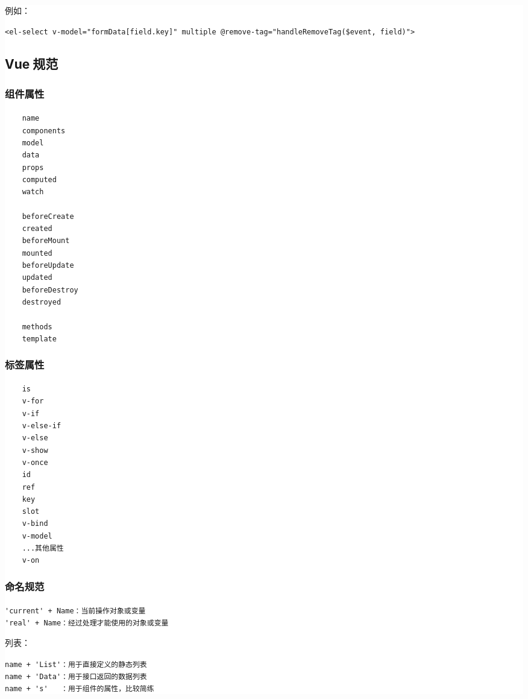 例如：

```
<el-select v-model="formData[field.key]" multiple @remove-tag="handleRemoveTag($event, field)">
```

## Vue 规范

### 组件属性

```
    name
    components
    model
    data
    props
    computed
    watch

    beforeCreate
    created
    beforeMount
    mounted
    beforeUpdate
    updated
    beforeDestroy
    destroyed

    methods
    template
```

### 标签属性

```
    is
    v-for
    v-if
    v-else-if
    v-else
    v-show
    v-once
    id
    ref
    key
    slot
    v-bind
    v-model
    ...其他属性
    v-on
```

### 命名规范

```
'current' + Name：当前操作对象或变量
'real' + Name：经过处理才能使用的对象或变量
```

列表：

```
name + 'List'：用于直接定义的静态列表
name + 'Data'：用于接口返回的数据列表
name + 's'   ：用于组件的属性，比较简练
```
